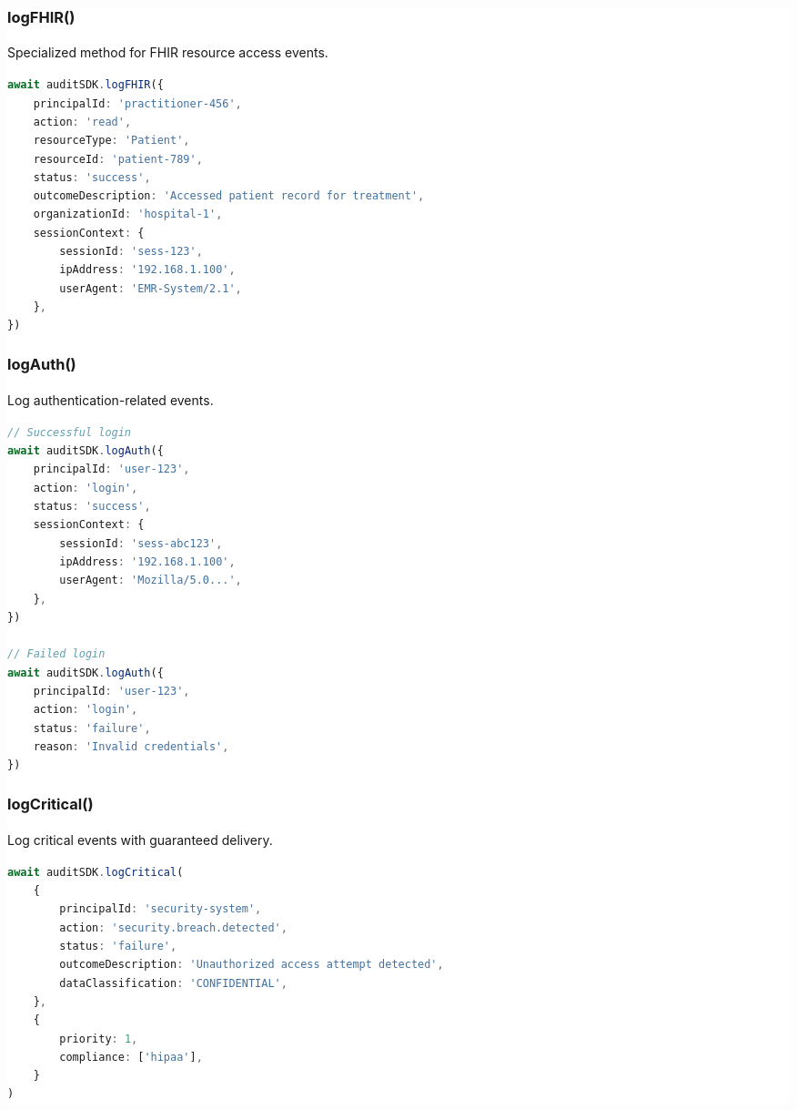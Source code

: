 ### logFHIR()

Specialized method for FHIR resource access events.

```typescript
await auditSDK.logFHIR({
	principalId: 'practitioner-456',
	action: 'read',
	resourceType: 'Patient',
	resourceId: 'patient-789',
	status: 'success',
	outcomeDescription: 'Accessed patient record for treatment',
	organizationId: 'hospital-1',
	sessionContext: {
		sessionId: 'sess-123',
		ipAddress: '192.168.1.100',
		userAgent: 'EMR-System/2.1',
	},
})
```

### logAuth()

Log authentication-related events.

```typescript
// Successful login
await auditSDK.logAuth({
	principalId: 'user-123',
	action: 'login',
	status: 'success',
	sessionContext: {
		sessionId: 'sess-abc123',
		ipAddress: '192.168.1.100',
		userAgent: 'Mozilla/5.0...',
	},
})

// Failed login
await auditSDK.logAuth({
	principalId: 'user-123',
	action: 'login',
	status: 'failure',
	reason: 'Invalid credentials',
})
```

### logCritical()

Log critical events with guaranteed delivery.

```typescript
await auditSDK.logCritical(
	{
		principalId: 'security-system',
		action: 'security.breach.detected',
		status: 'failure',
		outcomeDescription: 'Unauthorized access attempt detected',
		dataClassification: 'CONFIDENTIAL',
	},
	{
		priority: 1,
		compliance: ['hipaa'],
	}
)
```
